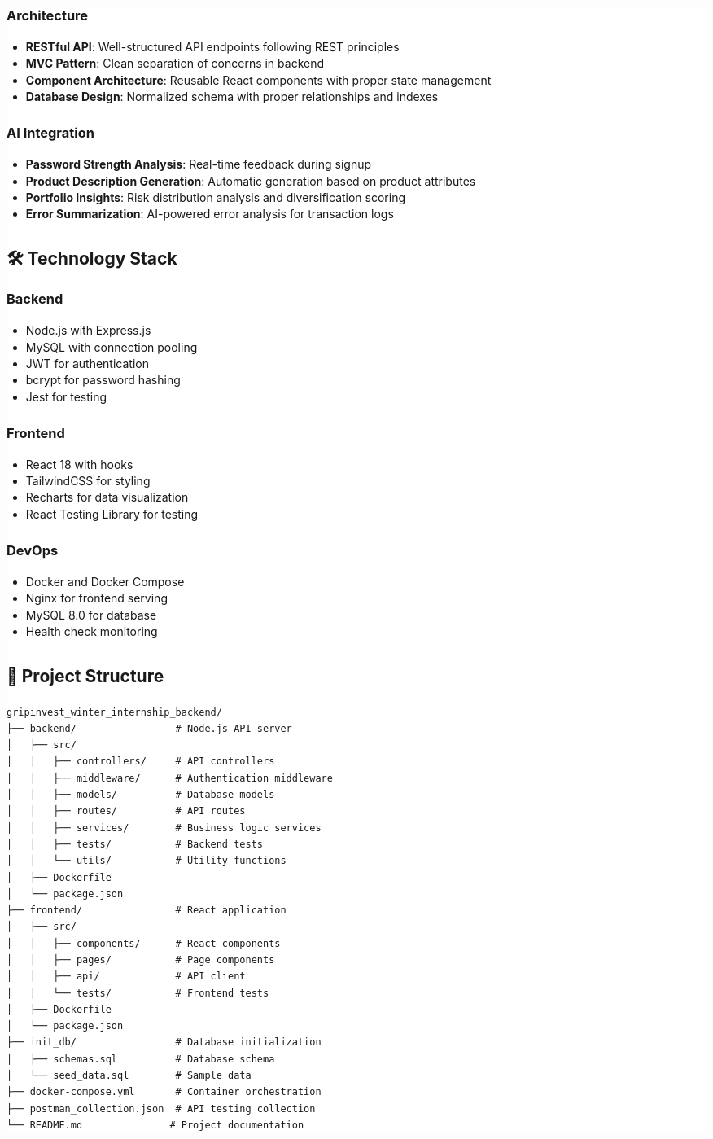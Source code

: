 ### Architecture
- **RESTful API**: Well-structured API endpoints following REST principles
- **MVC Pattern**: Clean separation of concerns in backend
- **Component Architecture**: Reusable React components with proper state management
- **Database Design**: Normalized schema with proper relationships and indexes

### AI Integration
- **Password Strength Analysis**: Real-time feedback during signup
- **Product Description Generation**: Automatic generation based on product attributes
- **Portfolio Insights**: Risk distribution analysis and diversification scoring
- **Error Summarization**: AI-powered error analysis for transaction logs

## 🛠️ Technology Stack

### Backend
- Node.js with Express.js
- MySQL with connection pooling
- JWT for authentication
- bcrypt for password hashing
- Jest for testing

### Frontend
- React 18 with hooks
- TailwindCSS for styling
- Recharts for data visualization
- React Testing Library for testing

### DevOps
- Docker and Docker Compose
- Nginx for frontend serving
- MySQL 8.0 for database
- Health check monitoring

## 📁 Project Structure
```
gripinvest_winter_internship_backend/
├── backend/                 # Node.js API server
│   ├── src/
│   │   ├── controllers/     # API controllers
│   │   ├── middleware/      # Authentication middleware
│   │   ├── models/          # Database models
│   │   ├── routes/          # API routes
│   │   ├── services/        # Business logic services
│   │   ├── tests/           # Backend tests
│   │   └── utils/           # Utility functions
│   ├── Dockerfile
│   └── package.json
├── frontend/                # React application
│   ├── src/
│   │   ├── components/      # React components
│   │   ├── pages/           # Page components
│   │   ├── api/             # API client
│   │   └── tests/           # Frontend tests
│   ├── Dockerfile
│   └── package.json
├── init_db/                 # Database initialization
│   ├── schemas.sql          # Database schema
│   └── seed_data.sql        # Sample data
├── docker-compose.yml       # Container orchestration
├── postman_collection.json  # API testing collection
└── README.md               # Project documentation
```